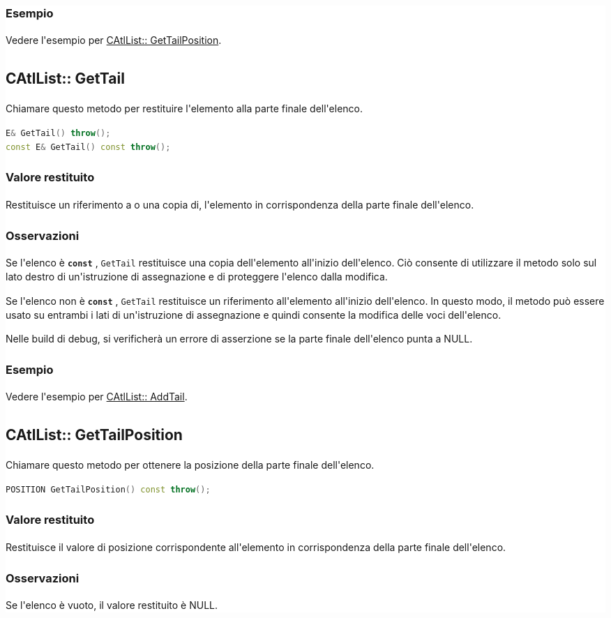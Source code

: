 ### <a name="example"></a>Esempio

Vedere l'esempio per [CAtlList:: GetTailPosition](#gettailposition).

## <a name="catllistgettail"></a><a name="gettail"></a>CAtlList:: GetTail

Chiamare questo metodo per restituire l'elemento alla parte finale dell'elenco.

```cpp
E& GetTail() throw();
const E& GetTail() const throw();
```

### <a name="return-value"></a>Valore restituito

Restituisce un riferimento a o una copia di, l'elemento in corrispondenza della parte finale dell'elenco.

### <a name="remarks"></a>Osservazioni

Se l'elenco è **`const`** , `GetTail` restituisce una copia dell'elemento all'inizio dell'elenco. Ciò consente di utilizzare il metodo solo sul lato destro di un'istruzione di assegnazione e di proteggere l'elenco dalla modifica.

Se l'elenco non è **`const`** , `GetTail` restituisce un riferimento all'elemento all'inizio dell'elenco. In questo modo, il metodo può essere usato su entrambi i lati di un'istruzione di assegnazione e quindi consente la modifica delle voci dell'elenco.

Nelle build di debug, si verificherà un errore di asserzione se la parte finale dell'elenco punta a NULL.

### <a name="example"></a>Esempio

Vedere l'esempio per [CAtlList:: AddTail](#addtail).

## <a name="catllistgettailposition"></a><a name="gettailposition"></a>CAtlList:: GetTailPosition

Chiamare questo metodo per ottenere la posizione della parte finale dell'elenco.

```cpp
POSITION GetTailPosition() const throw();
```

### <a name="return-value"></a>Valore restituito

Restituisce il valore di posizione corrispondente all'elemento in corrispondenza della parte finale dell'elenco.

### <a name="remarks"></a>Osservazioni

Se l'elenco è vuoto, il valore restituito è NULL.
